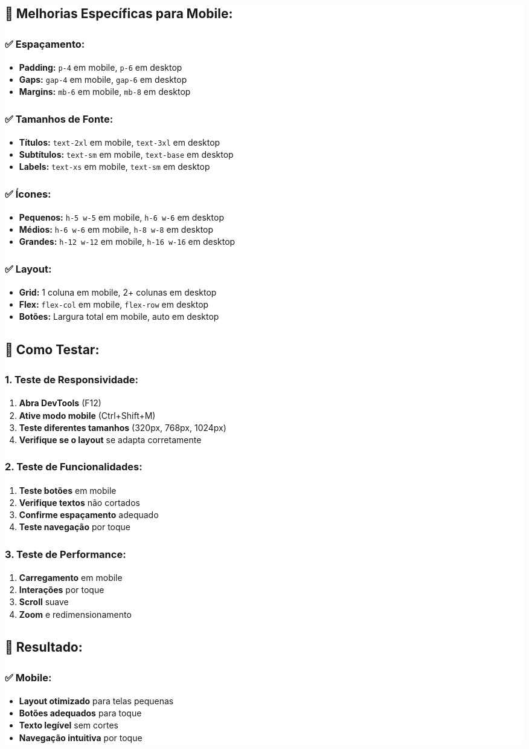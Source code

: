## 📱 **Melhorias Específicas para Mobile:**

### **✅ Espaçamento:**
- **Padding:** `p-4` em mobile, `p-6` em desktop
- **Gaps:** `gap-4` em mobile, `gap-6` em desktop
- **Margins:** `mb-6` em mobile, `mb-8` em desktop

### **✅ Tamanhos de Fonte:**
- **Títulos:** `text-2xl` em mobile, `text-3xl` em desktop
- **Subtítulos:** `text-sm` em mobile, `text-base` em desktop
- **Labels:** `text-xs` em mobile, `text-sm` em desktop

### **✅ Ícones:**
- **Pequenos:** `h-5 w-5` em mobile, `h-6 w-6` em desktop
- **Médios:** `h-6 w-6` em mobile, `h-8 w-8` em desktop
- **Grandes:** `h-12 w-12` em mobile, `h-16 w-16` em desktop

### **✅ Layout:**
- **Grid:** 1 coluna em mobile, 2+ colunas em desktop
- **Flex:** `flex-col` em mobile, `flex-row` em desktop
- **Botões:** Largura total em mobile, auto em desktop

## 🧪 **Como Testar:**

### **1. Teste de Responsividade:**
1. **Abra DevTools** (F12)
2. **Ative modo mobile** (Ctrl+Shift+M)
3. **Teste diferentes tamanhos** (320px, 768px, 1024px)
4. **Verifique se o layout** se adapta corretamente

### **2. Teste de Funcionalidades:**
1. **Teste botões** em mobile
2. **Verifique textos** não cortados
3. **Confirme espaçamento** adequado
4. **Teste navegação** por toque

### **3. Teste de Performance:**
1. **Carregamento** em mobile
2. **Interações** por toque
3. **Scroll** suave
4. **Zoom** e redimensionamento

## 🎯 **Resultado:**

### **✅ Mobile:**
- **Layout otimizado** para telas pequenas
- **Botões adequados** para toque
- **Texto legível** sem cortes
- **Navegação intuitiva** por toque
